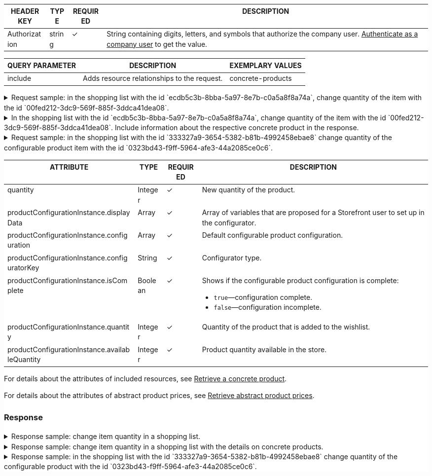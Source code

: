 | HEADER KEY | TYPE | REQUIRED | DESCRIPTION |
| --- | --- | --- | --- |
| Authorization | string | &check; | String containing digits, letters, and symbols that authorize the company user. [Authenticate as a company user](/docs/pbc/all/identity-access-management/{{site.version}}/manage-using-glue-api/glue-api-authenticate-as-a-company-user.html#authenticate-as-a-company-user) to get the value.  |

| QUERY PARAMETER | DESCRIPTION | EXEMPLARY VALUES |
| --- | --- | --- |
| include | Adds resource relationships to the request. | concrete-products|


<details><summary markdown='span'>Request sample: in the shopping list with the id `ecdb5c3b-8bba-5a97-8e7b-c0a5a8f8a74a`, change quantity of the item with the id `00fed212-3dc9-569f-885f-3ddca41dea08`.</summary></details>


<details><summary markdown='span'>In the shopping list with the id `ecdb5c3b-8bba-5a97-8e7b-c0a5a8f8a74a`, change quantity of the item with the id `00fed212-3dc9-569f-885f-3ddca41dea08`. Include information about the respective concrete product in the response.</summary></details>

<details><summary markdown='span'>Request sample: in the shopping list with the id `333327a9-3654-5382-b81b-4992458ebae8` change quantity of the configurable product item with the id `0323bd43-f9ff-5964-afe3-44a2085ce0c6`.</summary></details>

| ATTRIBUTE | TYPE | REQUIRED | DESCRIPTION |
| --- | --- | --- | --- |
| quantity | Integer | &check; | New quantity of the product. |
| productConfigurationInstance.displayData  | Array  |&check; | Array of variables that are proposed for a Storefront user to set up in the configurator.  |
| productConfigurationInstance.configuration  | Array  | &check; | Default configurable product configuration.  |
| productConfigurationInstance.configuratorKey  | String  | &check; | Configurator type. |
| productConfigurationInstance.isComplete  | Boolean  | &check; | Shows if the configurable product configuration is complete:<div><ul><li>`true`—configuration complete.</li><li>`false`—configuration incomplete.</li></ul></div>  |
| productConfigurationInstance.quantity  | Integer  | &check; | Quantity of the product that is added to the wishlist.  |
| productConfigurationInstance.availableQuantity  | Integer  | &check; | Product quantity available in the store. |

For details about the attributes of included resources, see [Retrieve a concrete product](/docs/pbc/all/product-information-management/{{site.version}}/manage-using-glue-api/concrete-products/glue-api-retrieve-concrete-products.html#concrete-products-response-attributes).

For details about the attributes of abstract product prices, see [Retrieve abstract product prices](/docs/pbc/all/price-management/{{site.version}}/manage-using-glue-api/retrieve-abstract-product-prices.html#abstract-product-prices-response-attributes).

### Response

<details><summary markdown='span'>Response sample: change item quantity in a shopping list.</summary></details>     

<details><summary markdown='span'>Response sample: change item quantity in a shopping list with the details on concrete products.</summary></details>

<details><summary markdown='span'>Response sample: in the shopping list with the id `333327a9-3654-5382-b81b-4992458ebae8` change quantity of the configurable product with the id `0323bd43-f9ff-5964-afe3-44a2085ce0c6`.</summary></details>
